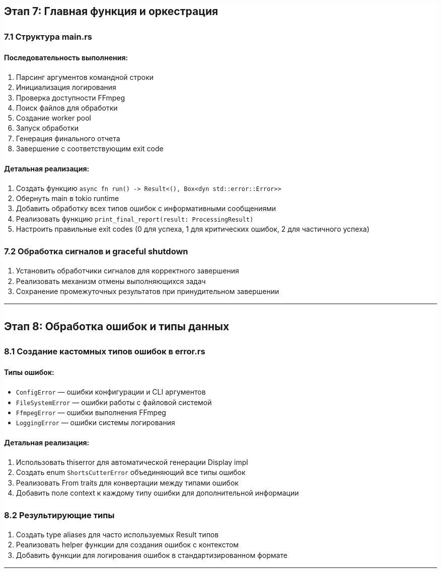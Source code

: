 
## Этап 7: Главная функция и оркестрация

### 7.1 Структура main.rs

#### Последовательность выполнения:
1. Парсинг аргументов командной строки
2. Инициализация логирования
3. Проверка доступности FFmpeg
4. Поиск файлов для обработки
5. Создание worker pool
6. Запуск обработки
7. Генерация финального отчета
8. Завершение с соответствующим exit code

#### Детальная реализация:
1. Создать функцию `async fn run() -> Result<(), Box<dyn std::error::Error>>`
2. Обернуть main в tokio runtime
3. Добавить обработку всех типов ошибок с информативными сообщениями
4. Реализовать функцию `print_final_report(result: ProcessingResult)`
5. Настроить правильные exit codes (0 для успеха, 1 для критических ошибок, 2 для частичного успеха)

### 7.2 Обработка сигналов и graceful shutdown
1. Установить обработчики сигналов для корректного завершения
2. Реализовать механизм отмены выполняющихся задач
3. Сохранение промежуточных результатов при принудительном завершении

---

## Этап 8: Обработка ошибок и типы данных

### 8.1 Создание кастомных типов ошибок в error.rs

#### Типы ошибок:
- `ConfigError` — ошибки конфигурации и CLI аргументов
- `FileSystemError` — ошибки работы с файловой системой
- `FfmpegError` — ошибки выполнения FFmpeg
- `LoggingError` — ошибки системы логирования

#### Детальная реализация:
1. Использовать thiserror для автоматической генерации Display impl
2. Создать enum `ShortsCutterError` объединяющий все типы ошибок
3. Реализовать From traits для конвертации между типами ошибок
4. Добавить поле context к каждому типу ошибки для дополнительной информации

### 8.2 Результирующие типы
1. Создать type aliases для часто используемых Result типов
2. Реализовать helper функции для создания ошибок с контекстом
3. Добавить функции для логирования ошибок в стандартизированном формате

---